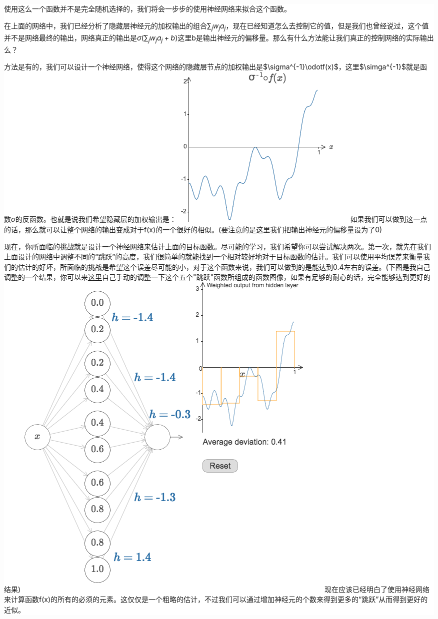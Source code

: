 使用这么一个函数并不是完全随机选择的，我们将会一步步的使用神经网络来拟合这个函数。

在上面的网络中，我们已经分析了隐藏层神经元的加权输出的组合$\sum_j w_ja_j$，现在已经知道怎么去控制它的值，但是我们也曾经说过，这个值并不是网络最终的输出，网络真正的输出是$\sigma(\sum_jw_ja_j+b)$这里b是输出神经元的偏移量。那么有什么方法能让我们真正的控制网络的实际输出么？

方法是有的，我们可以设计一个神经网络，使得这个网络的隐藏层节点的加权输出是$\sigma^{-1}\odotf(x)$，这里$\simga^{-1}$就是函数$\sigma$的反函数。也就是说我们希望隐藏层的加权输出是：
![](./img/CH4/Ch4.fig23.png)
如果我们可以做到这一点的话，那么就可以让整个网络的输出变成对于f(x)的一个很好的相似。(要注意的是这里我们把输出神经元的偏移量设为了0)

现在，你所面临的挑战就是设计一个神经网络来估计上面的目标函数。尽可能的学习，我们希望你可以尝试解决两次。第一次，就先在我们上面设计的网络中调整不同的“跳跃”的高度，我们很简单的就能找到一个相对较好地对于目标函数的估计。我们可以使用平均误差来衡量我们的估计的好坏，所面临的挑战是希望这个误差尽可能的小，对于这个函数来说，我们可以做到的是能达到0.4左右的误差。(下图是我自己调整的一个结果，你可以来[这里](http://neuralnetworksanddeeplearning.com/chap4.html)自己手动的调整一下这个五个"跳跃"函数所组成的函数图像，如果有足够的耐心的话，完全能够达到更好的结果)
![](./img/CH4/Ch4.fig24.png)
现在应该已经明白了使用神经网络来计算函数f(x)的所有的必须的元素。这仅仅是一个粗略的估计，不过我们可以通过增加神经元的个数来得到更多的“跳跃”从而得到更好的近似。
